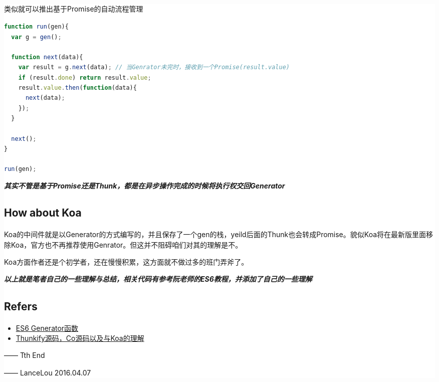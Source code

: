 类似就可以推出基于Promise的自动流程管理

```JavaScript
function run(gen){
  var g = gen();

  function next(data){
    var result = g.next(data); // 当Genrator未完时，接收到一个Promise(result.value)
    if (result.done) return result.value;
    result.value.then(function(data){
      next(data);
    });
  }

  next();
}

run(gen);
```

***其实不管是基于Promise还是Thunk，都是在异步操作完成的时候将执行权交回Generator***



## How about Koa

Koa的中间件就是以Generator的方式编写的，并且保存了一个gen的栈，yeild后面的Thunk也会转成Promise。貌似Koa将在最新版里面移除Koa，官方也不再推荐使用Genrator。但这并不阻碍咱们对其的理解是不。

Koa方面作者还是个初学者，还在慢慢积累，这方面就不做过多的班门弄斧了。


***以上就是笔者自己的一些理解与总结，相关代码有参考阮老师的ES6教程，并添加了自己的一些理解***

## Refers

* [ES6 Generator函数](http://es6.ruanyifeng.com/#docs/generator-async)
* [Thunkify源码，Co源码以及与Koa的理解](http://www.jianshu.com/p/e9640b41c4cd)


—— Tth End

—— LanceLou 2016.04.07